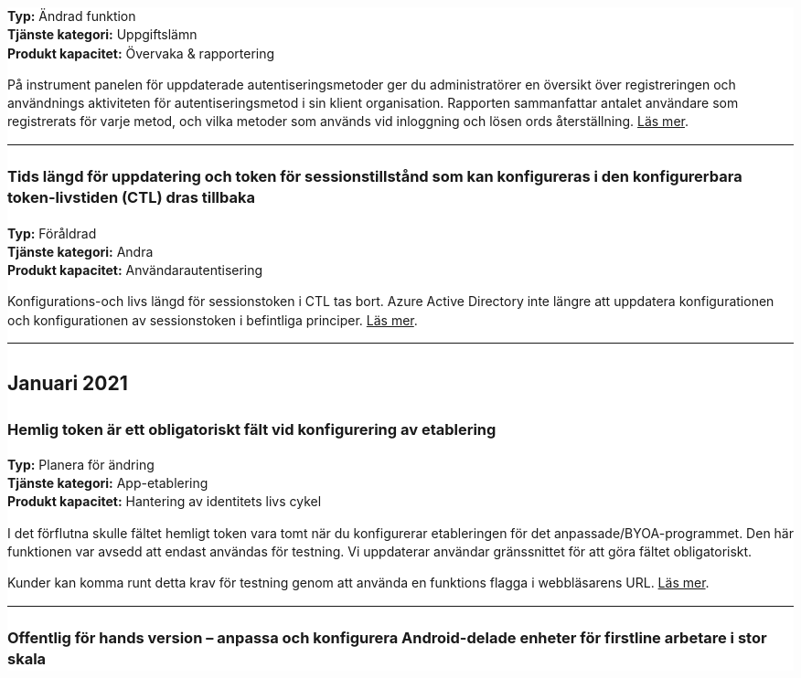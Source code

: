 **Typ:** Ändrad funktion  
**Tjänste kategori:** Uppgiftslämn  
**Produkt kapacitet:** Övervaka & rapportering
 

På instrument panelen för uppdaterade autentiseringsmetoder ger du administratörer en översikt över registreringen och användnings aktiviteten för autentiseringsmetod i sin klient organisation. Rapporten sammanfattar antalet användare som registrerats för varje metod, och vilka metoder som används vid inloggning och lösen ords återställning. [Läs mer](../authentication/howto-authentication-methods-activity.md).
 
---

### <a name="refresh-and-session-token-lifetimes-configurability-in-configurable-token-lifetime-ctl-are-retired"></a>Tids längd för uppdatering och token för sessionstillstånd som kan konfigureras i den konfigurerbara token-livstiden (CTL) dras tillbaka

**Typ:** Föråldrad  
**Tjänste kategori:** Andra  
**Produkt kapacitet:** Användarautentisering
 
Konfigurations-och livs längd för sessionstoken i CTL tas bort. Azure Active Directory inte längre att uppdatera konfigurationen och konfigurationen av sessionstoken i befintliga principer. [Läs mer](../develop/active-directory-configurable-token-lifetimes.md#token-lifetime-policies-for-refresh-tokens-and-session-tokens).
 
---
 
## <a name="january-2021"></a>Januari 2021

### <a name="secret-token-will-be-a-mandatory-field-when-configuring-provisioning"></a>Hemlig token är ett obligatoriskt fält vid konfigurering av etablering

**Typ:** Planera för ändring  
**Tjänste kategori:** App-etablering  
**Produkt kapacitet:** Hantering av identitets livs cykel

I det förflutna skulle fältet hemligt token vara tomt när du konfigurerar etableringen för det anpassade/BYOA-programmet. Den här funktionen var avsedd att endast användas för testning. Vi uppdaterar användar gränssnittet för att göra fältet obligatoriskt. 

Kunder kan komma runt detta krav för testning genom att använda en funktions flagga i webbläsarens URL. [Läs mer](../app-provisioning/use-scim-to-provision-users-and-groups.md#authorization-to-provisioning-connectors-in-the-application-gallery).
 
---

### <a name="public-preview---customize-and-configure-android-shared-devices-for-firstline-workers-at-scale"></a>Offentlig för hands version – anpassa och konfigurera Android-delade enheter för firstline arbetare i stor skala
